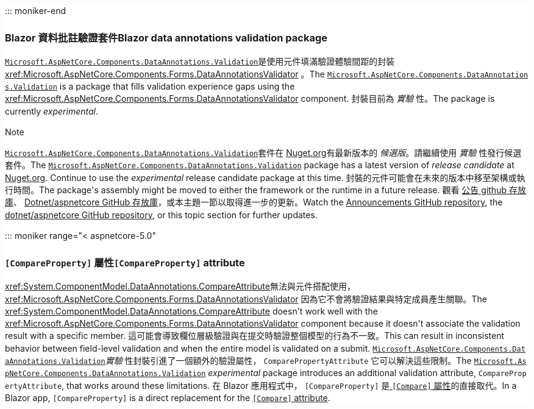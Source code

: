 ::: moniker-end

### <a name="blazor-data-annotations-validation-package"></a><span data-ttu-id="1e83b-303">Blazor 資料批註驗證套件</span><span class="sxs-lookup"><span data-stu-id="1e83b-303">Blazor data annotations validation package</span></span>

<span data-ttu-id="1e83b-304">[`Microsoft.AspNetCore.Components.DataAnnotations.Validation`](https://www.nuget.org/packages/Microsoft.AspNetCore.Components.DataAnnotations.Validation)是使用元件填滿驗證體驗間距的封裝 <xref:Microsoft.AspNetCore.Components.Forms.DataAnnotationsValidator> 。</span><span class="sxs-lookup"><span data-stu-id="1e83b-304">The [`Microsoft.AspNetCore.Components.DataAnnotations.Validation`](https://www.nuget.org/packages/Microsoft.AspNetCore.Components.DataAnnotations.Validation) is a package that fills validation experience gaps using the <xref:Microsoft.AspNetCore.Components.Forms.DataAnnotationsValidator> component.</span></span> <span data-ttu-id="1e83b-305">封裝目前為 *實驗* 性。</span><span class="sxs-lookup"><span data-stu-id="1e83b-305">The package is currently *experimental*.</span></span>

> [!NOTE]
> <span data-ttu-id="1e83b-306">[`Microsoft.AspNetCore.Components.DataAnnotations.Validation`](https://www.nuget.org/packages/Microsoft.AspNetCore.Components.DataAnnotations.Validation)套件在 [Nuget.org](https://www.nuget.org/packages/Microsoft.AspNetCore.Components.DataAnnotations.Validation)有最新版本的 *候選版*。請繼續使用 *實驗* 性發行候選套件。</span><span class="sxs-lookup"><span data-stu-id="1e83b-306">The [`Microsoft.AspNetCore.Components.DataAnnotations.Validation`](https://www.nuget.org/packages/Microsoft.AspNetCore.Components.DataAnnotations.Validation) package has a latest version of *release candidate* at [Nuget.org](https://www.nuget.org/packages/Microsoft.AspNetCore.Components.DataAnnotations.Validation). Continue to use the *experimental* release candidate package at this time.</span></span> <span data-ttu-id="1e83b-307">封裝的元件可能會在未來的版本中移至架構或執行時間。</span><span class="sxs-lookup"><span data-stu-id="1e83b-307">The package's assembly might be moved to either the framework or the runtime in a future release.</span></span> <span data-ttu-id="1e83b-308">觀看 [公告 github 存放庫](https://github.com/aspnet/Announcements)、 [Dotnet/aspnetcore GitHub 存放庫](https://github.com/dotnet/aspnetcore)，或本主題一節以取得進一步的更新。</span><span class="sxs-lookup"><span data-stu-id="1e83b-308">Watch the [Announcements GitHub repository](https://github.com/aspnet/Announcements), the [dotnet/aspnetcore GitHub repository](https://github.com/dotnet/aspnetcore), or this topic section for further updates.</span></span>

::: moniker range="< aspnetcore-5.0"

### <a name="compareproperty-attribute"></a><span data-ttu-id="1e83b-309">`[CompareProperty]` 屬性</span><span class="sxs-lookup"><span data-stu-id="1e83b-309">`[CompareProperty]` attribute</span></span>

<span data-ttu-id="1e83b-310"><xref:System.ComponentModel.DataAnnotations.CompareAttribute>無法與元件搭配使用， <xref:Microsoft.AspNetCore.Components.Forms.DataAnnotationsValidator> 因為它不會將驗證結果與特定成員產生關聯。</span><span class="sxs-lookup"><span data-stu-id="1e83b-310">The <xref:System.ComponentModel.DataAnnotations.CompareAttribute> doesn't work well with the <xref:Microsoft.AspNetCore.Components.Forms.DataAnnotationsValidator> component because it doesn't associate the validation result with a specific member.</span></span> <span data-ttu-id="1e83b-311">這可能會導致欄位層級驗證與在提交時驗證整個模型的行為不一致。</span><span class="sxs-lookup"><span data-stu-id="1e83b-311">This can result in inconsistent behavior between field-level validation and when the entire model is validated on a submit.</span></span> <span data-ttu-id="1e83b-312">[`Microsoft.AspNetCore.Components.DataAnnotations.Validation`](https://www.nuget.org/packages/Microsoft.AspNetCore.Components.DataAnnotations.Validation)*實驗* 性封裝引進了一個額外的驗證屬性， `ComparePropertyAttribute` 它可以解決這些限制。</span><span class="sxs-lookup"><span data-stu-id="1e83b-312">The [`Microsoft.AspNetCore.Components.DataAnnotations.Validation`](https://www.nuget.org/packages/Microsoft.AspNetCore.Components.DataAnnotations.Validation) *experimental* package introduces an additional validation attribute, `ComparePropertyAttribute`, that works around these limitations.</span></span> <span data-ttu-id="1e83b-313">在 Blazor 應用程式中， `[CompareProperty]` 是[ `[Compare]` 屬性](xref:System.ComponentModel.DataAnnotations.CompareAttribute)的直接取代。</span><span class="sxs-lookup"><span data-stu-id="1e83b-313">In a Blazor app, `[CompareProperty]` is a direct replacement for the [`[Compare]` attribute](xref:System.ComponentModel.DataAnnotations.CompareAttribute).</span></span>
